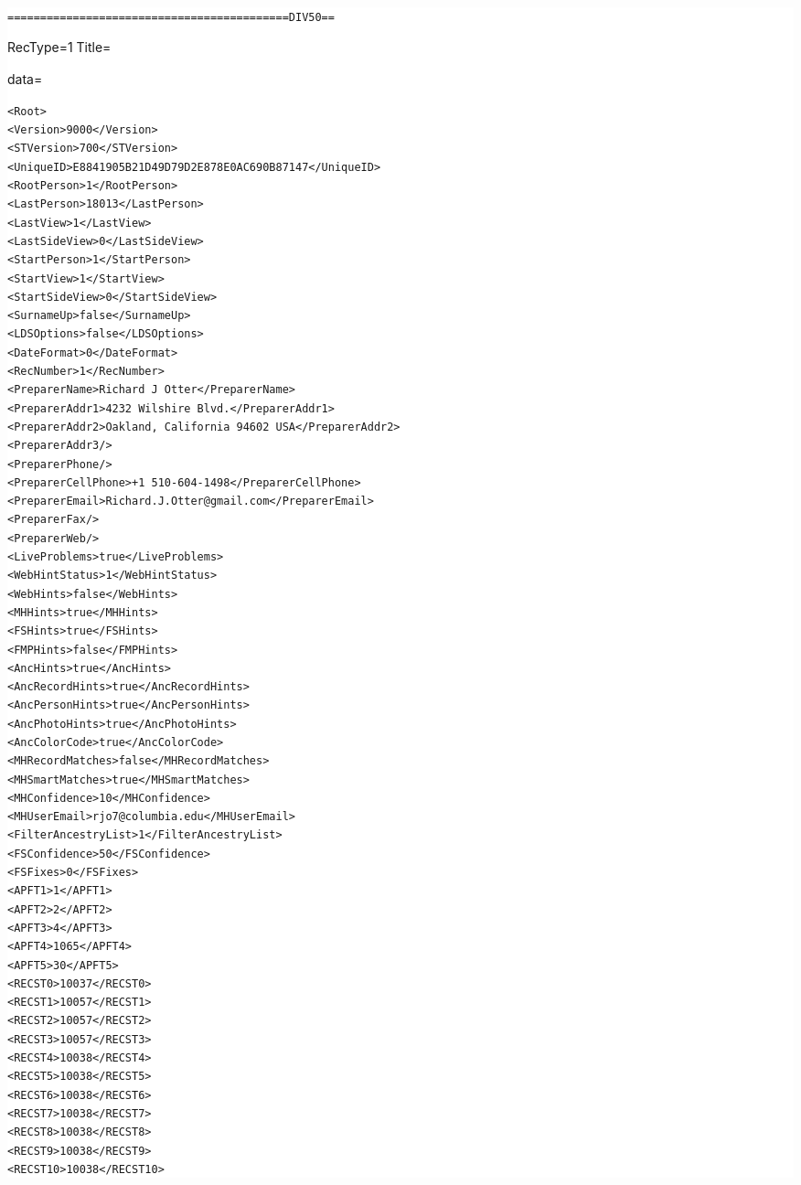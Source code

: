     ===========================================DIV50==



RecType=1    Title= <blank>

data=

    <Root>
    <Version>9000</Version>
    <STVersion>700</STVersion>
    <UniqueID>E8841905B21D49D79D2E878E0AC690B87147</UniqueID>
    <RootPerson>1</RootPerson>
    <LastPerson>18013</LastPerson>
    <LastView>1</LastView>
    <LastSideView>0</LastSideView>
    <StartPerson>1</StartPerson>
    <StartView>1</StartView>
    <StartSideView>0</StartSideView>
    <SurnameUp>false</SurnameUp>
    <LDSOptions>false</LDSOptions>
    <DateFormat>0</DateFormat>
    <RecNumber>1</RecNumber>
    <PreparerName>Richard J Otter</PreparerName>
    <PreparerAddr1>4232 Wilshire Blvd.</PreparerAddr1>
    <PreparerAddr2>Oakland, California 94602 USA</PreparerAddr2>
    <PreparerAddr3/>
    <PreparerPhone/>
    <PreparerCellPhone>+1 510-604-1498</PreparerCellPhone>
    <PreparerEmail>Richard.J.Otter@gmail.com</PreparerEmail>
    <PreparerFax/>
    <PreparerWeb/>
    <LiveProblems>true</LiveProblems>
    <WebHintStatus>1</WebHintStatus>
    <WebHints>false</WebHints>
    <MHHints>true</MHHints>
    <FSHints>true</FSHints>
    <FMPHints>false</FMPHints>
    <AncHints>true</AncHints>
    <AncRecordHints>true</AncRecordHints>
    <AncPersonHints>true</AncPersonHints>
    <AncPhotoHints>true</AncPhotoHints>
    <AncColorCode>true</AncColorCode>
    <MHRecordMatches>false</MHRecordMatches>
    <MHSmartMatches>true</MHSmartMatches>
    <MHConfidence>10</MHConfidence>
    <MHUserEmail>rjo7@columbia.edu</MHUserEmail>
    <FilterAncestryList>1</FilterAncestryList>
    <FSConfidence>50</FSConfidence>
    <FSFixes>0</FSFixes>
    <APFT1>1</APFT1>
    <APFT2>2</APFT2>
    <APFT3>4</APFT3>
    <APFT4>1065</APFT4>
    <APFT5>30</APFT5>
    <RECST0>10037</RECST0>
    <RECST1>10057</RECST1>
    <RECST2>10057</RECST2>
    <RECST3>10057</RECST3>
    <RECST4>10038</RECST4>
    <RECST5>10038</RECST5>
    <RECST6>10038</RECST6>
    <RECST7>10038</RECST7>
    <RECST8>10038</RECST8>
    <RECST9>10038</RECST9>
    <RECST10>10038</RECST10>